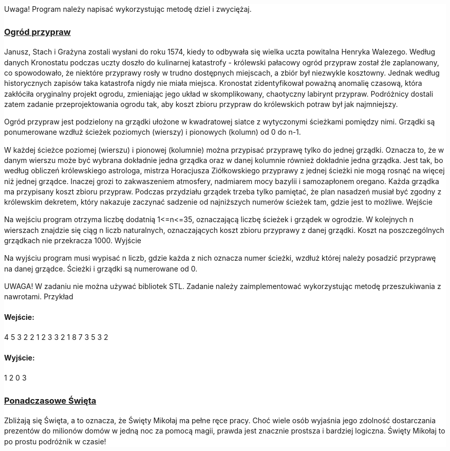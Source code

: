 Uwaga! Program należy napisać wykorzystując metodę dziel i zwyciężaj.

### [Ogród przypraw](ogrod_przypraw.cpp/)

Janusz, Stach i Grażyna zostali wysłani do roku 1574, kiedy to odbywała się wielka uczta powitalna Henryka Walezego. Według danych Kronostatu podczas uczty doszło do kulinarnej katastrofy - królewski pałacowy ogród przypraw został źle zaplanowany, co spowodowało, że niektóre przyprawy rosły w trudno dostępnych miejscach, a zbiór był niezwykle kosztowny. Jednak według historycznych zapisów taka katastrofa nigdy nie miała miejsca. Kronostat zidentyfikował poważną anomalię czasową, która zakłóciła oryginalny projekt ogrodu, zmieniając jego układ w skomplikowany, chaotyczny labirynt przypraw. Podróżnicy dostali zatem zadanie przeprojektowania ogrodu tak, aby koszt zbioru przypraw do królewskich potraw był jak najmniejszy.

Ogród przypraw jest podzielony na grządki ułożone w kwadratowej siatce z wytyczonymi ścieżkami pomiędzy nimi. Grządki są ponumerowane wzdłuż ścieżek poziomych (wierszy) i pionowych (kolumn) od 0 do n-1.

W każdej ścieżce poziomej (wierszu) i pionowej (kolumnie) można przypisać przyprawę tylko do jednej grządki. Oznacza to, że w danym wierszu może być wybrana dokładnie jedna grządka oraz w danej kolumnie również dokładnie jedna grządka. Jest tak, bo według obliczeń królewskiego astrologa, mistrza Horacjusza Ziółkowskiego przyprawy z jednej ścieżki nie mogą rosnąć na więcej niż jednej grządce. Inaczej grozi to zakwaszeniem atmosfery, nadmiarem mocy bazylii i samozapłonem oregano. Każda grządka ma przypisany koszt zbioru przypraw. Podczas przydziału grządek trzeba tylko pamiętać, że plan nasadzeń musiał być zgodny z królewskim dekretem, który nakazuje zaczynać sadzenie od najniższych numerów ścieżek tam, gdzie jest to możliwe.
Wejście

Na wejściu program otrzyma liczbę dodatnią 1<=n<=35, oznaczającą liczbę ścieżek i grządek w ogrodzie. W kolejnych n wierszach znajdzie się ciąg n liczb naturalnych, oznaczających koszt zbioru przyprawy z danej grządki. Koszt na poszczególnych grządkach nie przekracza 1000.
Wyjście

Na wyjściu program musi wypisać n liczb, gdzie każda z nich oznacza numer ścieżki, wzdłuż której należy posadzić przyprawę na danej grządce. Ścieżki i grządki są numerowane od 0.

UWAGA! W zadaniu nie można używać bibliotek STL. Zadanie należy zaimplementować wykorzystując metodę przeszukiwania z nawrotami.
Przykład
#### Wejście:
4
5 3 2 2
1 2 3 3
2 1 8 7
3 5 3 2

#### Wyjście:
1 2 0 3

### [Ponadczasowe Święta](ponadczasowe_swieta.cpp/)

Zbliżają się Święta, a to oznacza, że Święty Mikołaj ma pełne ręce pracy. Choć wiele osób wyjaśnia jego zdolność dostarczania prezentów do milionów domów w jedną noc za pomocą magii, prawda jest znacznie prostsza i bardziej logiczna. Święty Mikołaj to po prostu podróżnik w czasie!
